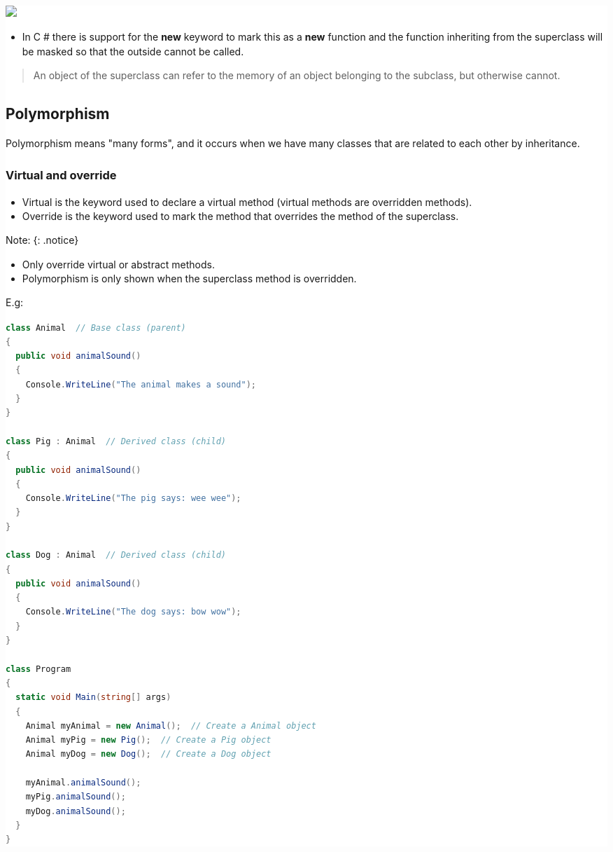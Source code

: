 ![](https://f.howkteam.vn/Upload/cke/images/2_IMAGE%20TUTORIAL/1_C%23_AutoC%23/4_C%23%20H%C6%B0%E1%BB%9Bng%20%C4%91%E1%BB%91i%20t%C6%B0%E1%BB%A3ng%20(OOP)/B05_K%C3%AA%CC%81%20th%C6%B0%CC%80a%20trong%20L%C3%A2%CC%A3p%20tri%CC%80nh%20OOP/2_K%C3%AA%CC%81%20th%C6%B0%CC%80a%20trong%20L%C3%A2%CC%A3p%20tri%CC%80nh%20h%C6%B0%C6%A1%CC%81ng%20%C4%91%C3%B4%CC%81i%20t%C6%B0%C6%A1%CC%A3ng_Howkteam_com.png)

* In C # there is support for the **new** keyword to mark this as a **new** function and the function inheriting from the superclass will be masked so that the outside cannot be called.

> An object of the superclass can refer to the memory of an object belonging to the subclass, but otherwise cannot.

## Polymorphism

Polymorphism means "many forms", and it occurs when we have many classes that are related to each other by inheritance.

### Virtual and override

* Virtual is the keyword used to declare a virtual method (virtual methods are overridden methods).
* Override is the keyword used to mark the method that overrides the method of the superclass.

Note: {: .notice}

* Only override virtual or abstract methods.
* Polymorphism is only shown when the superclass method is overridden.

E.g:

```cs
class Animal  // Base class (parent)
{
  public void animalSound()
  {
    Console.WriteLine("The animal makes a sound");
  }
}

class Pig : Animal  // Derived class (child)
{
  public void animalSound()
  {
    Console.WriteLine("The pig says: wee wee");
  }
}

class Dog : Animal  // Derived class (child)
{
  public void animalSound()
  {
    Console.WriteLine("The dog says: bow wow");
  }
}

class Program
{
  static void Main(string[] args)
  {
    Animal myAnimal = new Animal();  // Create a Animal object
    Animal myPig = new Pig();  // Create a Pig object
    Animal myDog = new Dog();  // Create a Dog object

    myAnimal.animalSound();
    myPig.animalSound();
    myDog.animalSound();
  }
}
```
